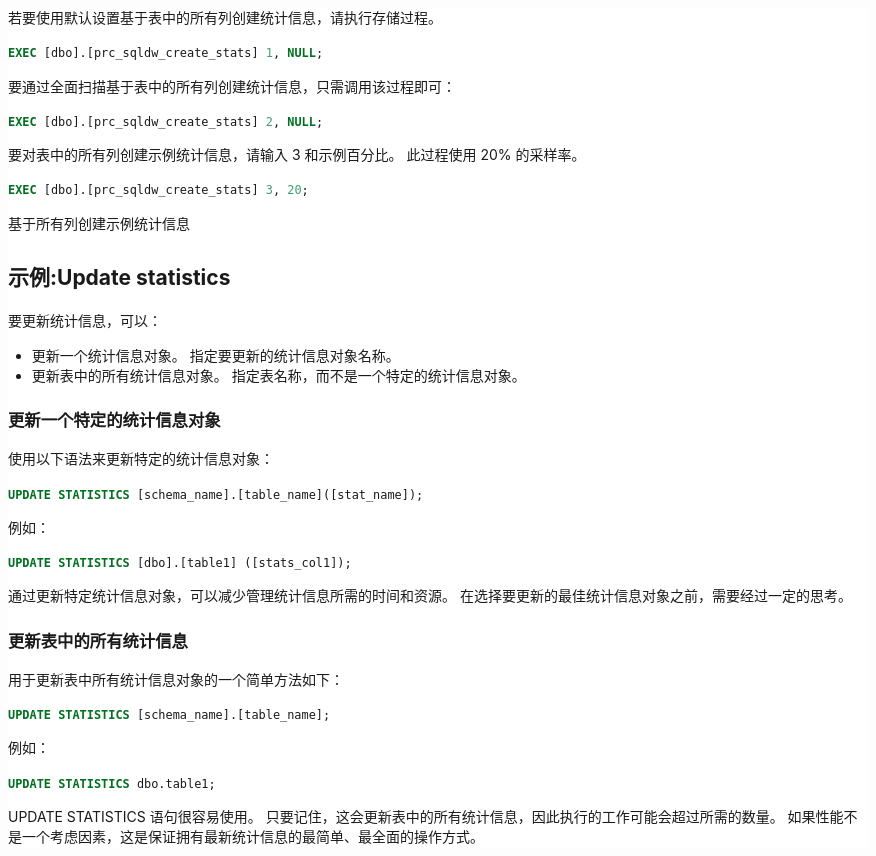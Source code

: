 若要使用默认设置基于表中的所有列创建统计信息，请执行存储过程。

```sql
EXEC [dbo].[prc_sqldw_create_stats] 1, NULL;
```

要通过全面扫描基于表中的所有列创建统计信息，只需调用该过程即可：

```sql
EXEC [dbo].[prc_sqldw_create_stats] 2, NULL;
```

要对表中的所有列创建示例统计信息，请输入 3 和示例百分比。 此过程使用 20% 的采样率。

```sql
EXEC [dbo].[prc_sqldw_create_stats] 3, 20;
```

基于所有列创建示例统计信息

## <a name="examples-update-statistics"></a>示例:Update statistics

要更新统计信息，可以：

- 更新一个统计信息对象。 指定要更新的统计信息对象名称。
- 更新表中的所有统计信息对象。 指定表名称，而不是一个特定的统计信息对象。

### <a name="update-one-specific-statistics-object"></a>更新一个特定的统计信息对象

使用以下语法来更新特定的统计信息对象：

```sql
UPDATE STATISTICS [schema_name].[table_name]([stat_name]);
```

例如：

```sql
UPDATE STATISTICS [dbo].[table1] ([stats_col1]);
```

通过更新特定统计信息对象，可以减少管理统计信息所需的时间和资源。 在选择要更新的最佳统计信息对象之前，需要经过一定的思考。

### <a name="update-all-statistics-on-a-table"></a>更新表中的所有统计信息

用于更新表中所有统计信息对象的一个简单方法如下：

```sql
UPDATE STATISTICS [schema_name].[table_name];
```

例如：

```sql
UPDATE STATISTICS dbo.table1;
```

UPDATE STATISTICS 语句很容易使用。 只要记住，这会更新表中的所有统计信息，因此执行的工作可能会超过所需的数量。 如果性能不是一个考虑因素，这是保证拥有最新统计信息的最简单、最全面的操作方式。
